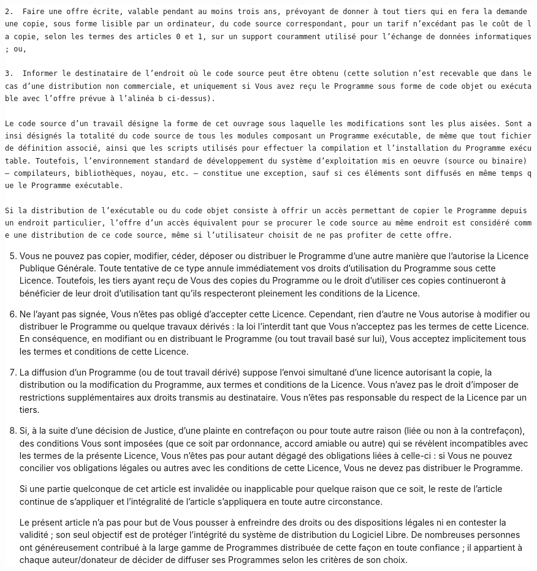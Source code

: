     2.  Faire une offre écrite, valable pendant au moins trois ans, prévoyant de donner à tout tiers qui en fera la demande une copie, sous forme lisible par un ordinateur, du code source correspondant, pour un tarif n’excédant pas le coût de la copie, selon les termes des articles 0 et 1, sur un support couramment utilisé pour l’échange de données informatiques ; ou,

    3.  Informer le destinataire de l’endroit où le code source peut être obtenu (cette solution n’est recevable que dans le cas d’une distribution non commerciale, et uniquement si Vous avez reçu le Programme sous forme de code objet ou exécutable avec l’offre prévue à l’alinéa b ci-dessus).

    Le code source d’un travail désigne la forme de cet ouvrage sous laquelle les modifications sont les plus aisées. Sont ainsi désignés la totalité du code source de tous les modules composant un Programme exécutable, de même que tout fichier de définition associé, ainsi que les scripts utilisés pour effectuer la compilation et l’installation du Programme exécutable. Toutefois, l’environnement standard de développement du système d’exploitation mis en oeuvre (source ou binaire) – compilateurs, bibliothèques, noyau, etc. – constitue une exception, sauf si ces éléments sont diffusés en même temps que le Programme exécutable.

    Si la distribution de l’exécutable ou du code objet consiste à offrir un accès permettant de copier le Programme depuis un endroit particulier, l’offre d’un accès équivalent pour se procurer le code source au même endroit est considéré comme une distribution de ce code source, même si l’utilisateur choisit de ne pas profiter de cette offre.

5.  Vous ne pouvez pas copier, modifier, céder, déposer ou distribuer le Programme d’une autre manière que l’autorise la Licence Publique Générale. Toute tentative de ce type annule immédiatement vos droits d’utilisation du Programme sous cette Licence. Toutefois, les tiers ayant reçu de Vous des copies du Programme ou le droit d’utiliser ces copies continueront à bénéficier de leur droit d’utilisation tant qu’ils respecteront pleinement les conditions de la Licence.

6.  Ne l’ayant pas signée, Vous n’êtes pas obligé d’accepter cette Licence. Cependant, rien d’autre ne Vous autorise à modifier ou distribuer le Programme ou quelque travaux dérivés : la loi l’interdit tant que Vous n’acceptez pas les termes de cette Licence. En conséquence, en modifiant ou en distribuant le Programme (ou tout travail basé sur lui), Vous acceptez implicitement tous les termes et conditions de cette Licence.

7.  La diffusion d’un Programme (ou de tout travail dérivé) suppose l’envoi simultané d’une licence autorisant la copie, la distribution ou la modification du Programme, aux termes et conditions de la Licence. Vous n’avez pas le droit d’imposer de restrictions supplémentaires aux droits transmis au destinataire. Vous n’êtes pas responsable du respect de la Licence par un tiers.

8.  Si, à la suite d’une décision de Justice, d’une plainte en contrefaçon ou pour toute autre raison (liée ou non à la contrefaçon), des conditions Vous sont imposées (que ce soit par ordonnance, accord amiable ou autre) qui se révèlent incompatibles avec les termes de la présente Licence, Vous n’êtes pas pour autant dégagé des obligations liées à celle-ci : si Vous ne pouvez concilier vos obligations légales ou autres avec les conditions de cette Licence, Vous ne devez pas distribuer le Programme.

    Si une partie quelconque de cet article est invalidée ou inapplicable pour quelque raison que ce soit, le reste de l’article continue de s’appliquer et l’intégralité de l’article s’appliquera en toute autre circonstance.

    Le présent article n’a pas pour but de Vous pousser à enfreindre des droits ou des dispositions légales ni en contester la validité ; son seul objectif est de protéger l’intégrité du système de distribution du Logiciel Libre. De nombreuses personnes ont généreusement contribué à la large gamme de Programmes distribuée de cette façon en toute confiance ; il appartient à chaque auteur/donateur de décider de diffuser ses Programmes selon les critères de son choix.
